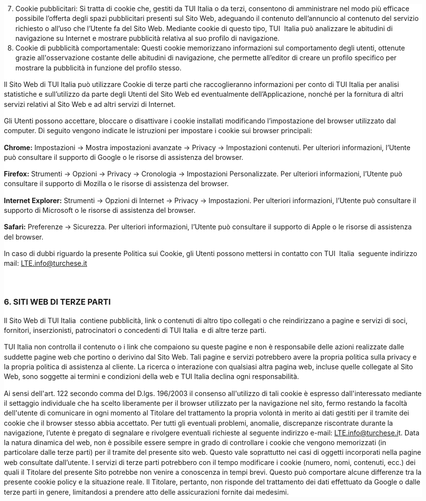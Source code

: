 7.  Cookie pubblicitari: Si tratta di cookie che, gestiti da TUI Italia o da terzi, consentono di amministrare nel modo più efficace possibile l’offerta degli spazi pubblicitari presenti sul Sito Web, adeguando il contenuto dell’annuncio al contenuto del servizio richiesto o all’uso che l’Utente fa del Sito Web. Mediante cookie di questo tipo, TUI  Italia può analizzare le abitudini di navigazione su Internet e mostrare pubblicità relativa al suo profilo di navigazione.
8.  Cookie di pubblicità comportamentale: Questi cookie memorizzano informazioni sul comportamento degli utenti, ottenute grazie all'osservazione costante delle abitudini di navigazione, che permette all’editor di creare un profilo specifico per mostrare la pubblicità in funzione del profilo stesso.

Il Sito Web di TUI Italia può utilizzare Cookie di terze parti che raccoglieranno informazioni per conto di TUI Italia per analisi statistiche e sull’utilizzo da parte degli Utenti del Sito Web ed eventualmente dell’Applicazione, nonché per la fornitura di altri servizi relativi al Sito Web e ad altri servizi di Internet.

Gli Utenti possono accettare, bloccare o disattivare i cookie installati modificando l’impostazione del browser utilizzato dal computer. Di seguito vengono indicate le istruzioni per impostare i cookie sui browser principali:

**Chrome:** Impostazioni -&gt; Mostra impostazioni avanzate -&gt; Privacy -&gt; Impostazioni contenuti. Per ulteriori informazioni, l’Utente può consultare il supporto di Google o le risorse di assistenza del browser.

**Firefox:** Strumenti -&gt; Opzioni -&gt; Privacy -&gt; Cronologia -&gt; Impostazioni Personalizzate. Per ulteriori informazioni, l’Utente può consultare il supporto di Mozilla o le risorse di assistenza del browser.

**Internet Explorer:** Strumenti -&gt; Opzioni di Internet -&gt; Privacy -&gt; Impostazioni. Per ulteriori informazioni, l’Utente può consultare il supporto di Microsoft o le risorse di assistenza del browser.

**Safari:** Preferenze -&gt; Sicurezza. Per ulteriori informazioni, l’Utente può consultare il supporto di Apple o le risorse di assistenza del browser.

In caso di dubbi riguardo la presente Politica sui Cookie, gli Utenti possono mettersi in contatto con TUI  Italia  seguente indirizzo mail: <LTE.info@turchese.it> 

 

### **6. SITI WEB DI TERZE PARTI**

Il Sito Web di TUI Italia  contiene pubblicità, link o contenuti di altro tipo collegati o che reindirizzano a pagine e servizi di soci, fornitori, inserzionisti, patrocinatori o concedenti di TUI Italia  e di altre terze parti.

TUI Italia non controlla il contenuto o i link che compaiono su queste pagine e non è responsabile delle azioni realizzate dalle suddette pagine web che portino o derivino dal Sito Web. Tali pagine e servizi potrebbero avere la propria politica sulla privacy e la propria politica di assistenza al cliente. La ricerca o interazione con qualsiasi altra pagina web, incluse quelle collegate al Sito Web, sono soggette ai termini e condizioni della web e TUI Italia declina ogni responsabilità.

Ai sensi dell'art. 122 secondo comma del D.lgs. 196/2003 il consenso all'utilizzo di tali cookie è espresso dall'interessato mediante il settaggio individuale che ha scelto liberamente per il browser utilizzato per la navigazione nel sito, fermo restando la facoltà dell'utente di comunicare in ogni momento al Titolare del trattamento la propria volontà in merito ai dati gestiti per il tramite dei cookie che il browser stesso abbia accettato.
Per tutti gli eventuali problemi, anomalie, discrepanze riscontrate durante la navigazione, l’utente è pregato di segnalare e rivolgere eventuali richieste al seguente indirizzo e-mail: [LTE.info@turchese.i](mailto:LTE.info@turchese.ir)t. Data la natura dinamica del web, non è possibile essere sempre in grado di controllare i cookie che vengono memorizzati (in particolare dalle terze parti) per il tramite del presente sito web. Questo vale soprattutto nei casi di oggetti incorporati nella pagine web consultate dall’utente. I servizi di terze parti potrebbero con il tempo modificare i cookie (numero, nomi, contenuti, ecc.) dei quali il Titolare del presente Sito potrebbe non venire a conoscenza in tempi brevi. Questo può comportare alcune differenze tra la presente cookie policy e la situazione reale. Il Titolare, pertanto, non risponde del trattamento dei dati effettuato da Google o dalle terze parti in genere, limitandosi a prendere atto delle assicurazioni fornite dai medesimi.
